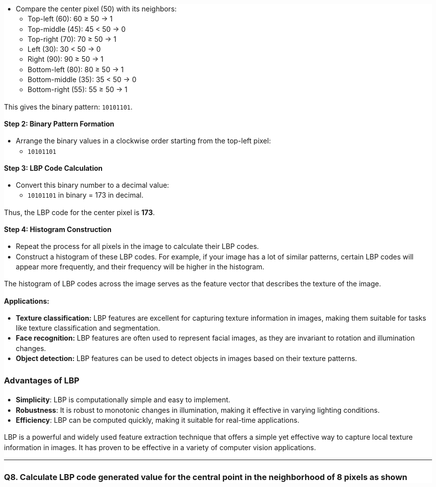 - Compare the center pixel (50) with its neighbors:
  - Top-left (60): 60 ≥ 50 → 1
  - Top-middle (45): 45 < 50 → 0
  - Top-right (70): 70 ≥ 50 → 1
  - Left (30): 30 < 50 → 0
  - Right (90): 90 ≥ 50 → 1
  - Bottom-left (80): 80 ≥ 50 → 1
  - Bottom-middle (35): 35 < 50 → 0
  - Bottom-right (55): 55 ≥ 50 → 1

This gives the binary pattern: `10101101`.

**Step 2: Binary Pattern Formation**

- Arrange the binary values in a clockwise order starting from the top-left pixel:
  - `10101101`

**Step 3: LBP Code Calculation**

- Convert this binary number to a decimal value:
  - `10101101` in binary = 173 in decimal.

Thus, the LBP code for the center pixel is **173**.

**Step 4: Histogram Construction**

- Repeat the process for all pixels in the image to calculate their LBP codes.
- Construct a histogram of these LBP codes. For example, if your image has a lot of similar patterns, certain LBP codes will appear more frequently, and their frequency will be higher in the histogram.

The histogram of LBP codes across the image serves as the feature vector that describes the texture of the image.

**Applications:**

* **Texture classification:** LBP features are excellent for capturing texture information in images, making them suitable for tasks like texture classification and segmentation.
* **Face recognition:** LBP features are often used to represent facial images, as they are invariant to rotation and illumination changes.
* **Object detection:** LBP features can be used to detect objects in images based on their texture patterns.

### Advantages of LBP

- **Simplicity**: LBP is computationally simple and easy to implement.
- **Robustness**: It is robust to monotonic changes in illumination, making it effective in varying lighting conditions.
- **Efficiency**: LBP can be computed quickly, making it suitable for real-time applications.

LBP is a powerful and widely used feature extraction technique that offers a simple yet effective way to capture local texture information in images. It has proven to be effective in a variety of computer vision applications.

---

### Q8. Calculate LBP code generated value for the central point in the neighborhood of 8 pixels as shown

